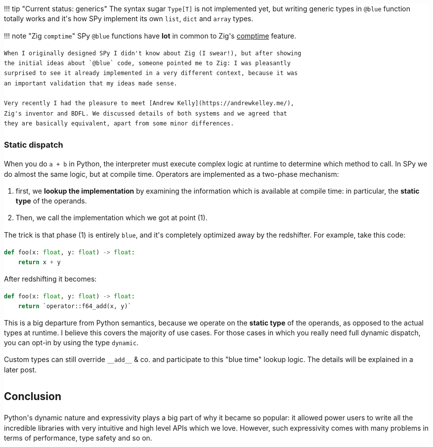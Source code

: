 !!! tip "Current status: generics"
    The syntax sugar `Type[T]` is not implemented yet, but writing generic types in
    `@blue` function totally works and it's how SPy implement its own `list`, `dict` and
    `array` types.

!!! note "Zig `comptime`"
    SPy `@blue` functions have **lot** in common to Zig's
    [comptime](https://ziglang.org/documentation/master/#comptime) feature.

    When I originally designed SPy I didn't know about Zig (I swear!), but after showing
    the initial ideas about `@blue` code, someone pointed me to Zig: I was pleasantly
    surprised to see it already implemented in a very different context, because it was
    an important validation that my ideas made sense.

    Very recently I had the pleasure to meet [Andrew Kelly](https://andrewkelley.me/),
    Zig's inventor and BDFL. We discussed details of both systems and we agreed that
    they are basically equivalent, apart from some minor differences.


### Static dispatch

When you do `a + b` in Python, the interpreter must execute complex logic at runtime to
determine which method to call.  In SPy we do almost the same logic, but at compile
time.  Operators are implemented as a two-phase mechanism:

  1. first, we **lookup the implementation** by examining the information which is
     available at compile time: in particular, the **static type** of the operands.

  2. Then, we call the implementation which we got at point (1).

The trick is that phase (1) is entirely `blue`, and it's completely optimized away by
the redshifter. For example, take this code:

```python
def foo(x: float, y: float) -> float:
    return x + y
```

After redshifting it becomes:
```python
def foo(x: float, y: float) -> float:
    return `operator::f64_add(x, y)`
```

This is a big departure from Python semantics, because we operate on the **static
type** of the operands, as opposed to the actual types at runtime. I believe this covers
the majority of use cases. For those cases in which you really need full dynamic
dispatch, you can opt-in by using the type `dynamic`.

Custom types can still override `__add__` & co. and participate to this "blue time"
lookup logic. The details will be explained in a later post.


## Conclusion

Python's dynamic nature and expressivity plays a big part of why it became so popular:
it allowed power users to write all the incredible libraries with very intuitive and
high level APIs which we love.  However, such expressivity comes with many problems in
terms of performance, type safety and so on.
